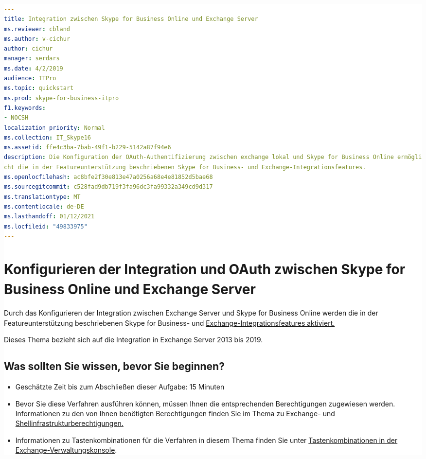 ```yaml
---
title: Integration zwischen Skype for Business Online und Exchange Server
ms.reviewer: cbland
ms.author: v-cichur
author: cichur
manager: serdars
ms.date: 4/2/2019
audience: ITPro
ms.topic: quickstart
ms.prod: skype-for-business-itpro
f1.keywords:
- NOCSH
localization_priority: Normal
ms.collection: IT_Skype16
ms.assetid: ffe4c3ba-7bab-49f1-b229-5142a87f94e6
description: Die Konfiguration der OAuth-Authentifizierung zwischen exchange lokal und Skype for Business Online ermöglicht die in der Featureunterstützung beschriebenen Skype for Business- und Exchange-Integrationsfeatures.
ms.openlocfilehash: ac8bfe2f30e813e47a0256a68e4e81852d5bae68
ms.sourcegitcommit: c528fad9db719f3fa96dc3fa99332a349cd9d317
ms.translationtype: MT
ms.contentlocale: de-DE
ms.lasthandoff: 01/12/2021
ms.locfileid: "49833975"
---
```

# <a name="configure-integration-and-oauth-between-skype-for-business-online-and-exchange-server"></a>Konfigurieren der Integration und OAuth zwischen Skype for Business Online und Exchange Server 

Durch das Konfigurieren der Integration zwischen Exchange Server und Skype for Business Online werden die in der Featureunterstützung beschriebenen Skype for Business- und [Exchange-Integrationsfeatures aktiviert.](../../plan-your-deployment/integrate-with-exchange/integrate-with-exchange.md#feature_support)

Dieses Thema bezieht sich auf die Integration in Exchange Server 2013 bis 2019.

## <a name="what-do-you-need-to-know-before-you-begin"></a>Was sollten Sie wissen, bevor Sie beginnen?

- Geschätzte Zeit bis zum Abschließen dieser Aufgabe: 15 Minuten

-  Bevor Sie diese Verfahren ausführen können, müssen Ihnen die entsprechenden Berechtigungen zugewiesen werden. Informationen zu den von Ihnen benötigten Berechtigungen finden Sie im Thema zu Exchange- und [Shellinfrastrukturberechtigungen.](https://go.microsoft.com/fwlink/p/?LinkId=746511)

- Informationen zu Tastenkombinationen für die Verfahren in diesem Thema finden Sie unter [Tastenkombinationen in der Exchange-Verwaltungskonsole]( https://go.microsoft.com/fwlink/p/?LinkId=746512).
